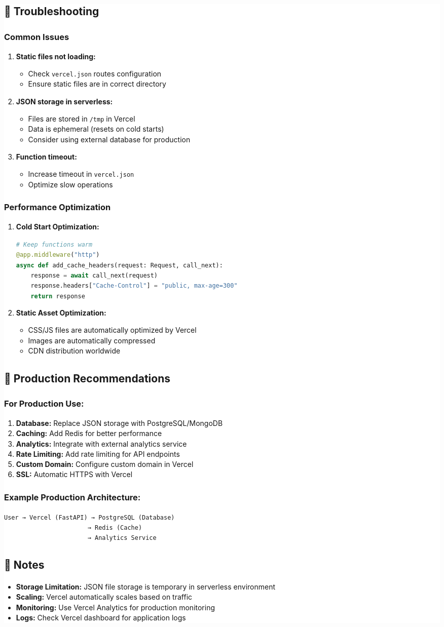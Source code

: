 ## 🚨 Troubleshooting

### Common Issues

1. **Static files not loading:**
   - Check `vercel.json` routes configuration
   - Ensure static files are in correct directory

2. **JSON storage in serverless:**
   - Files are stored in `/tmp` in Vercel
   - Data is ephemeral (resets on cold starts)
   - Consider using external database for production

3. **Function timeout:**
   - Increase timeout in `vercel.json`
   - Optimize slow operations

### Performance Optimization

1. **Cold Start Optimization:**
   ```python
   # Keep functions warm
   @app.middleware("http")
   async def add_cache_headers(request: Request, call_next):
       response = await call_next(request)
       response.headers["Cache-Control"] = "public, max-age=300"
       return response
   ```

2. **Static Asset Optimization:**
   - CSS/JS files are automatically optimized by Vercel
   - Images are automatically compressed
   - CDN distribution worldwide

## 🎯 Production Recommendations

### For Production Use:
1. **Database:** Replace JSON storage with PostgreSQL/MongoDB
2. **Caching:** Add Redis for better performance
3. **Analytics:** Integrate with external analytics service
4. **Rate Limiting:** Add rate limiting for API endpoints
5. **Custom Domain:** Configure custom domain in Vercel
6. **SSL:** Automatic HTTPS with Vercel

### Example Production Architecture:
```
User → Vercel (FastAPI) → PostgreSQL (Database)
                       → Redis (Cache)
                       → Analytics Service
```

## 📝 Notes

- **Storage Limitation:** JSON file storage is temporary in serverless environment
- **Scaling:** Vercel automatically scales based on traffic
- **Monitoring:** Use Vercel Analytics for production monitoring
- **Logs:** Check Vercel dashboard for application logs
